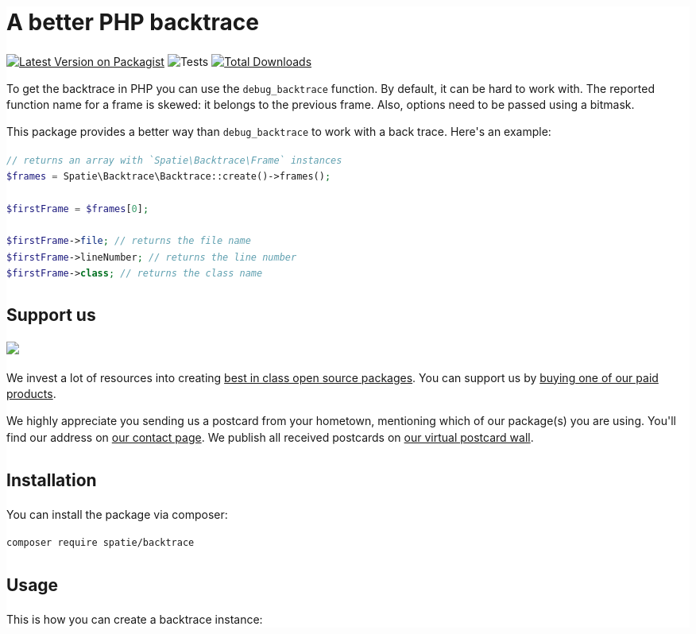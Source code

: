 # A better PHP backtrace

[![Latest Version on Packagist](https://img.shields.io/packagist/v/spatie/backtrace.svg?style=flat-square)](https://packagist.org/packages/spatie/backtrace)
![Tests](https://github.com/spatie/backtrace/workflows/Tests/badge.svg)
[![Total Downloads](https://img.shields.io/packagist/dt/spatie/backtrace.svg?style=flat-square)](https://packagist.org/packages/spatie/backtrace)

To get the backtrace in PHP you can use the `debug_backtrace` function. By default, it can be hard to work with. The
reported function name for a frame is skewed: it belongs to the previous frame. Also, options need to be passed using a bitmask.

This package provides a better way than `debug_backtrace` to work with a back trace. Here's an example:

```php
// returns an array with `Spatie\Backtrace\Frame` instances
$frames = Spatie\Backtrace\Backtrace::create()->frames(); 

$firstFrame = $frames[0];

$firstFrame->file; // returns the file name
$firstFrame->lineNumber; // returns the line number
$firstFrame->class; // returns the class name
```

## Support us

[<img src="https://github-ads.s3.eu-central-1.amazonaws.com/backtrace.jpg?t=1" width="419px" />](https://spatie.be/github-ad-click/backtrace)

We invest a lot of resources into creating [best in class open source packages](https://spatie.be/open-source). You can
support us by [buying one of our paid products](https://spatie.be/open-source/support-us).

We highly appreciate you sending us a postcard from your hometown, mentioning which of our package(s) you are using.
You'll find our address on [our contact page](https://spatie.be/about-us). We publish all received postcards
on [our virtual postcard wall](https://spatie.be/open-source/postcards).

## Installation

You can install the package via composer:

```bash
composer require spatie/backtrace
```

## Usage

This is how you can create a backtrace instance:
